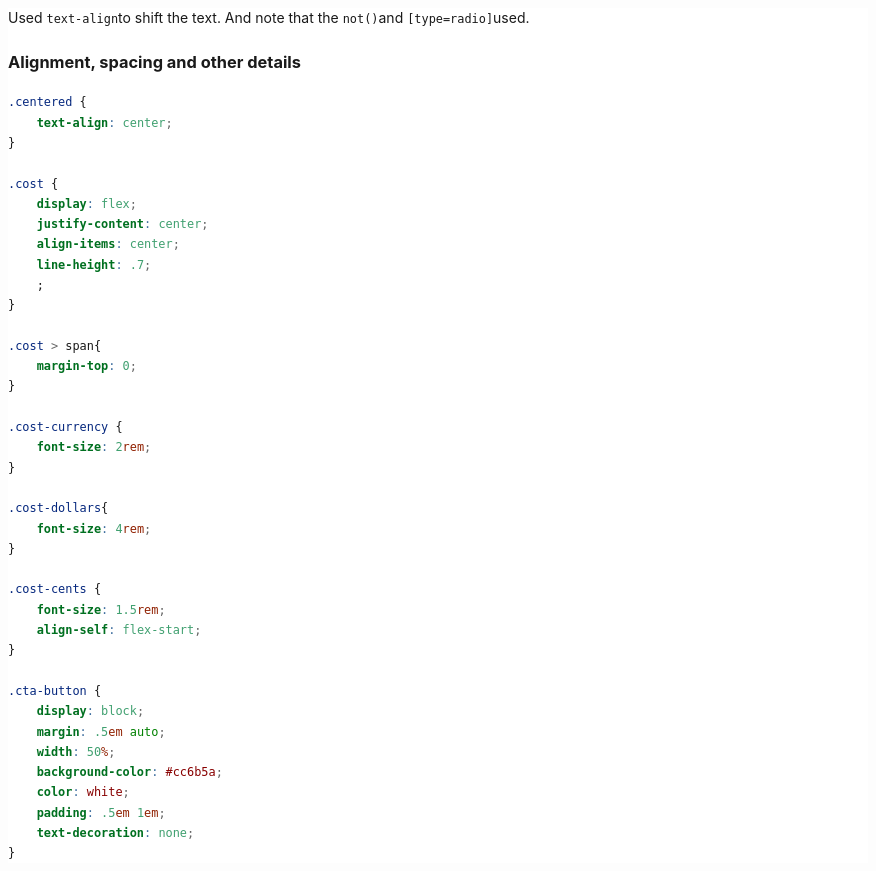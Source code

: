Used `text-align`to shift the text. And note that the `not()`and `[type=radio]`used.

### Alignment, spacing and other details

```css
.centered {
    text-align: center;
}

.cost {
    display: flex;
    justify-content: center;
    align-items: center;
    line-height: .7;
    ;
}

.cost > span{
    margin-top: 0;
}

.cost-currency {
    font-size: 2rem;
}

.cost-dollars{
    font-size: 4rem;
}

.cost-cents {
    font-size: 1.5rem;
    align-self: flex-start;
}

.cta-button {
    display: block;
    margin: .5em auto;
    width: 50%;
    background-color: #cc6b5a;
    color: white;
    padding: .5em 1em;
    text-decoration: none;
}
```

